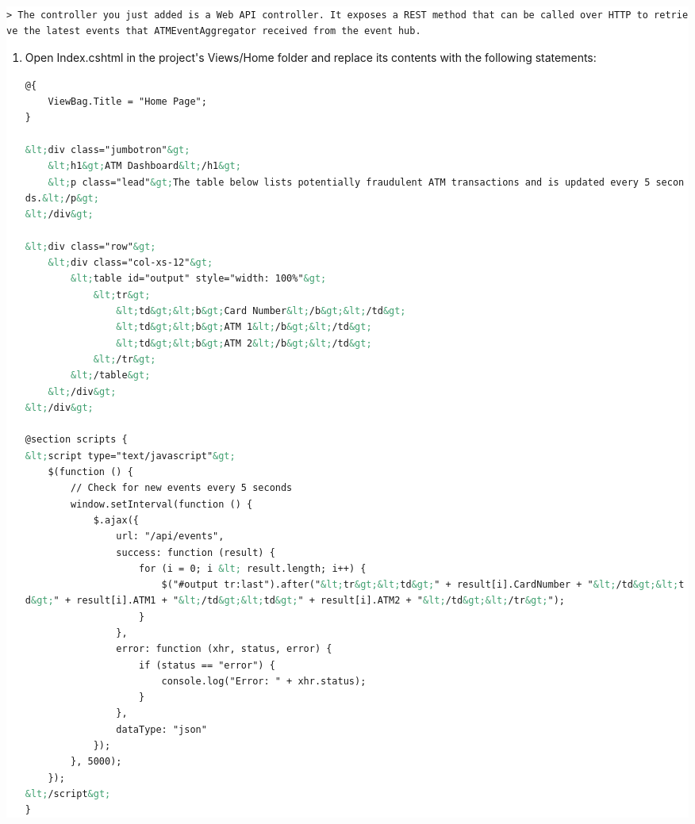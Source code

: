 	> The controller you just added is a Web API controller. It exposes a REST method that can be called over HTTP to retrieve the latest events that ATMEventAggregator received from the event hub.

1. Open Index.cshtml in the project's Views/Home folder and replace its contents with the following statements:

	```HTML
	@{
	    ViewBag.Title = "Home Page";
	}

	&lt;div class="jumbotron"&gt;
	    &lt;h1&gt;ATM Dashboard&lt;/h1&gt;
	    &lt;p class="lead"&gt;The table below lists potentially fraudulent ATM transactions and is updated every 5 seconds.&lt;/p&gt;
	&lt;/div&gt;

	&lt;div class="row"&gt;
	    &lt;div class="col-xs-12"&gt;
	        &lt;table id="output" style="width: 100%"&gt;
	            &lt;tr&gt;
	                &lt;td&gt;&lt;b&gt;Card Number&lt;/b&gt;&lt;/td&gt;
	                &lt;td&gt;&lt;b&gt;ATM 1&lt;/b&gt;&lt;/td&gt;
	                &lt;td&gt;&lt;b&gt;ATM 2&lt;/b&gt;&lt;/td&gt;
	            &lt;/tr&gt;
	        &lt;/table&gt;
	    &lt;/div&gt;
	&lt;/div&gt;
	
	@section scripts {
	&lt;script type="text/javascript"&gt;
	    $(function () {
	        // Check for new events every 5 seconds
	        window.setInterval(function () {
	            $.ajax({
	                url: "/api/events",
	                success: function (result) {
	                    for (i = 0; i &lt; result.length; i++) {
	                        $("#output tr:last").after("&lt;tr&gt;&lt;td&gt;" + result[i].CardNumber + "&lt;/td&gt;&lt;td&gt;" + result[i].ATM1 + "&lt;/td&gt;&lt;td&gt;" + result[i].ATM2 + "&lt;/td&gt;&lt;/tr&gt;");
	                    }
	                },
	                error: function (xhr, status, error) {
	                    if (status == "error") {
	                        console.log("Error: " + xhr.status);
	                    }
	                },
	                dataType: "json"
	            });
	        }, 5000);
	    });
	&lt;/script&gt;
	}
	```

